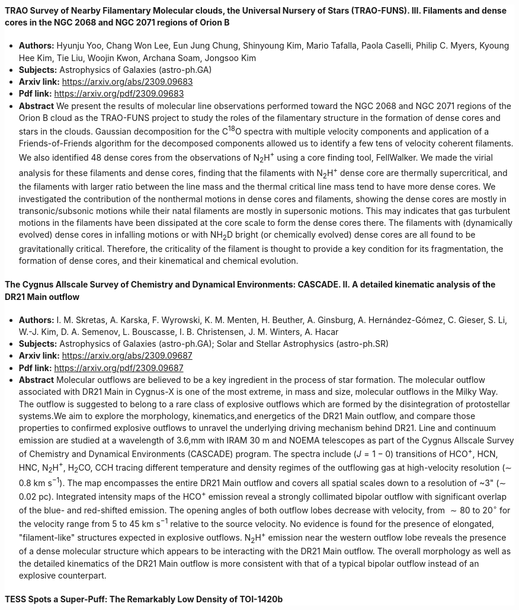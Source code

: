 #### TRAO Survey of Nearby Filamentary Molecular clouds, the Universal  Nursery of Stars (TRAO-FUNS). III. Filaments and dense cores in the NGC 2068  and NGC 2071 regions of Orion B
 - **Authors:** Hyunju Yoo, Chang Won Lee, Eun Jung Chung, Shinyoung Kim, Mario Tafalla, Paola Caselli, Philip C. Myers, Kyoung Hee Kim, Tie Liu, Woojin Kwon, Archana Soam, Jongsoo Kim
 - **Subjects:** Astrophysics of Galaxies (astro-ph.GA)
 - **Arxiv link:** https://arxiv.org/abs/2309.09683
 - **Pdf link:** https://arxiv.org/pdf/2309.09683
 - **Abstract**
 We present the results of molecular line observations performed toward the NGC 2068 and NGC 2071 regions of the Orion B cloud as the TRAO-FUNS project to study the roles of the filamentary structure in the formation of dense cores and stars in the clouds. Gaussian decomposition for the C$^{18}$O spectra with multiple velocity components and application of a Friends-of-Friends algorithm for the decomposed components allowed us to identify a few tens of velocity coherent filaments. We also identified 48 dense cores from the observations of N$_2$H$^{+}$ using a core finding tool, FellWalker. We made the virial analysis for these filaments and dense cores, finding that the filaments with N$_2$H$^{+}$ dense core are thermally supercritical, and the filaments with larger ratio between the line mass and the thermal critical line mass tend to have more dense cores. We investigated the contribution of the nonthermal motions in dense cores and filaments, showing the dense cores are mostly in transonic/subsonic motions while their natal filaments are mostly in supersonic motions. This may indicates that gas turbulent motions in the filaments have been dissipated at the core scale to form the dense cores there. The filaments with (dynamically evolved) dense cores in infalling motions or with NH$_2$D bright (or chemically evolved) dense cores are all found to be gravitationally critical. Therefore, the criticality of the filament is thought to provide a key condition for its fragmentation, the formation of dense cores, and their kinematical and chemical evolution.
#### The Cygnus Allscale Survey of Chemistry and Dynamical Environments:  CASCADE. II. A detailed kinematic analysis of the DR21 Main outflow
 - **Authors:** I. M. Skretas, A. Karska, F. Wyrowski, K. M. Menten, H. Beuther, A. Ginsburg, A. Hernández-Gómez, C. Gieser, S. Li, W.-J. Kim, D. A. Semenov, L. Bouscasse, I. B. Christensen, J. M. Winters, A. Hacar
 - **Subjects:** Astrophysics of Galaxies (astro-ph.GA); Solar and Stellar Astrophysics (astro-ph.SR)
 - **Arxiv link:** https://arxiv.org/abs/2309.09687
 - **Pdf link:** https://arxiv.org/pdf/2309.09687
 - **Abstract**
 Molecular outflows are believed to be a key ingredient in the process of star formation. The molecular outflow associated with DR21 Main in Cygnus-X is one of the most extreme, in mass and size, molecular outflows in the Milky Way. The outflow is suggested to belong to a rare class of explosive outflows which are formed by the disintegration of protostellar systems.We aim to explore the morphology, kinematics,and energetics of the DR21 Main outflow, and compare those properties to confirmed explosive outflows to unravel the underlying driving mechanism behind DR21. Line and continuum emission are studied at a wavelength of 3.6\,mm with IRAM 30 m and NOEMA telescopes as part of the Cygnus Allscale Survey of Chemistry and Dynamical Environments (CASCADE) program. The spectra include ($J= 1-0$) transitions of HCO$^+$, HCN, HNC, N$_2$H$^+$, H$_2$CO, CCH tracing different temperature and density regimes of the outflowing gas at high-velocity resolution ($\sim$ 0.8 km s$^{-1}$). The map encompasses the entire DR21 Main outflow and covers all spatial scales down to a resolution of ~3" ($\sim$ 0.02 pc). Integrated intensity maps of the HCO$^+$ emission reveal a strongly collimated bipolar outflow with significant overlap of the blue- and red-shifted emission. The opening angles of both outflow lobes decrease with velocity, from $\sim80$ to 20$^{\circ}$ for the velocity range from 5 to 45 km s$^{-1}$ relative to the source velocity. No evidence is found for the presence of elongated, "filament-like" structures expected in explosive outflows. N$_2$H$^+$ emission near the western outflow lobe reveals the presence of a dense molecular structure which appears to be interacting with the DR21 Main outflow. The overall morphology as well as the detailed kinematics of the DR21 Main outflow is more consistent with that of a typical bipolar outflow instead of an explosive counterpart.
#### TESS Spots a Super-Puff: The Remarkably Low Density of TOI-1420b
